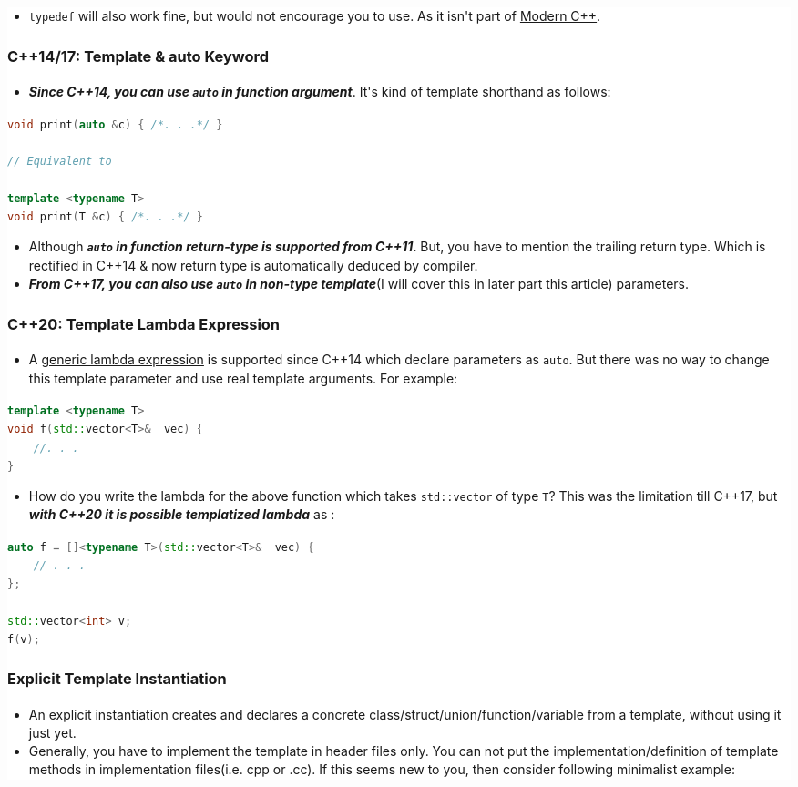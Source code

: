 - `typedef` will also work fine, but would not encourage you to use. As it isn't part of [Modern C++](/posts/21-new-features-of-modern-cpp-to-use-in-your-project/).

### C++14/17: Template & auto Keyword

- **_Since C++14, you can use `auto` in function argument_**. It's kind of template shorthand as follows:

```cpp
void print(auto &c) { /*. . .*/ }

// Equivalent to

template <typename T>
void print(T &c) { /*. . .*/ }
```

- Although **_`auto` in function return-type is supported from C++11_**. But, you have to mention the trailing return type. Which is rectified in C++14 & now return type is automatically deduced by compiler.
- **_From C++17, you can also use `auto` in non-type template_**(I will cover this in later part this article) parameters.

### C++20: Template Lambda Expression

- A [generic lambda expression](/posts/learn-lambda-function-in-cpp-with-example/) is supported since C++14 which declare parameters as `auto`. But there was no way to change this template parameter and use real template arguments. For example:

```cpp
template <typename T>
void f(std::vector<T>&	vec) {
	//. . .
}
```

- How do you write the lambda for the above function which takes `std::vector` of type `T`? This was the limitation till C++17, but **_with C++20 it is possible templatized lambda_** as :

```cpp
auto f = []<typename T>(std::vector<T>&  vec) {
    // . . .
};

std::vector<int> v;
f(v);
```

### Explicit Template Instantiation

- An explicit instantiation creates and declares a concrete class/struct/union/function/variable from a template, without using it just yet.
- Generally, you have to implement the template in header files only. You can not put the implementation/definition of template methods in implementation files(i.e. cpp or .cc). If this seems new to you, then consider following minimalist example:

